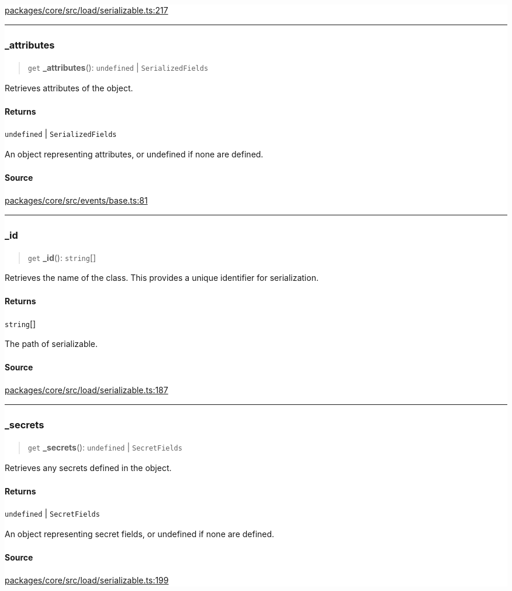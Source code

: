 [packages/core/src/load/serializable.ts:217](https://github.com/VictorS67/encre/blob/42c3bddca4be2d23ad959c1c99381eefbf43789c/packages/core/src/load/serializable.ts#L217)

***

### \_attributes

> `get` **\_attributes**(): `undefined` \| `SerializedFields`

Retrieves attributes of the object.

#### Returns

`undefined` \| `SerializedFields`

An object representing attributes, or undefined if none are defined.

#### Source

[packages/core/src/events/base.ts:81](https://github.com/VictorS67/encre/blob/42c3bddca4be2d23ad959c1c99381eefbf43789c/packages/core/src/events/base.ts#L81)

***

### \_id

> `get` **\_id**(): `string`[]

Retrieves the name of the class. This provides a unique identifier for serialization.

#### Returns

`string`[]

The path of serializable.

#### Source

[packages/core/src/load/serializable.ts:187](https://github.com/VictorS67/encre/blob/42c3bddca4be2d23ad959c1c99381eefbf43789c/packages/core/src/load/serializable.ts#L187)

***

### \_secrets

> `get` **\_secrets**(): `undefined` \| `SecretFields`

Retrieves any secrets defined in the object.

#### Returns

`undefined` \| `SecretFields`

An object representing secret fields, or undefined if none are defined.

#### Source

[packages/core/src/load/serializable.ts:199](https://github.com/VictorS67/encre/blob/42c3bddca4be2d23ad959c1c99381eefbf43789c/packages/core/src/load/serializable.ts#L199)
